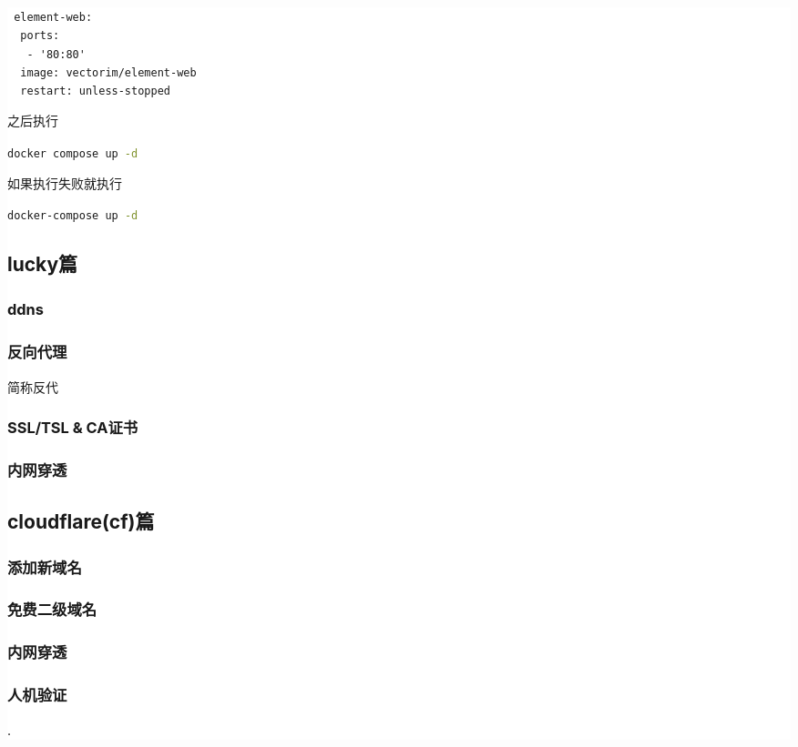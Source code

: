 ```dockercompose
 element-web:
  ports:
   - '80:80'
  image: vectorim/element-web
  restart: unless-stopped
```
之后执行

```bash
docker compose up -d
```

如果执行失败就执行

```bash
docker-compose up -d
```

## lucky篇

### ddns

### 反向代理

简称反代

### SSL/TSL & CA证书

### 内网穿透

## cloudflare(cf)篇

### 添加新域名

### 免费二级域名

### 内网穿透

### 人机验证



























.
